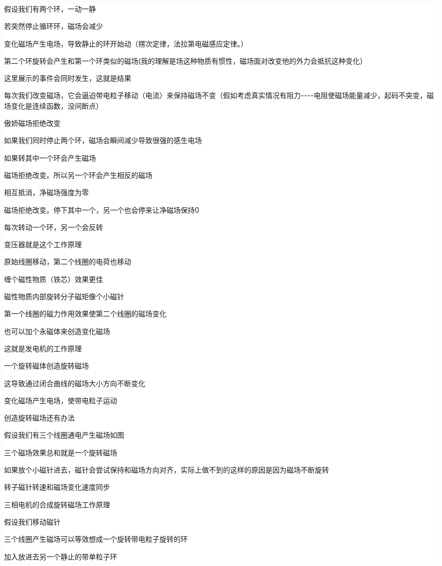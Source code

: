假设我们有两个环，一动一静

若突然停止循环环，磁场会减少

变化磁场产生电场，导致静止的环开始动（楞次定律，法拉第电磁感应定律。）

第二个环旋转会产生和第一个环类似的磁场(我的理解是场这种物质有惯性，磁场面对改变他的外力会抵抗这种变化）

这里展示的事件会同时发生，这就是结果

每次我们改变磁场，它会逼迫带电粒子移动（电流）来保持磁场不变（假如考虑真实情况有阻力----电阻使磁场能量减少，起码不突变，磁场变化是连续函数，没间断点）

傲娇磁场拒绝改变

如果我们同时停止两个环，磁场会瞬间减少导致很强的感生电场

如果转其中一个环会产生磁场

磁场拒绝改变。所以另一个环会产生相反的磁场

相互抵消，净磁场强度为零

磁场拒绝改变。停下其中一个，另一个也会停来让净磁场保持0

每次转动一个环，另一个会反转

变压器就是这个工作原理

原始线圈移动，第二个线圈的电荷也移动

缠个磁性物质（铁芯）效果更佳

磁性物质内部旋转分子磁矩像个小磁针

第一个线圈的磁力作用效果使第二个线圈的磁场变化

也可以加个永磁体来创造变化磁场

这就是发电机的工作原理

  

一个旋转磁体创造旋转磁场

这导致通过闭合曲线的磁场大小方向不断变化

变化磁场产生电场，使带电粒子运动

创造旋转磁场还有办法

假设我们有三个线圈通电产生磁场如图

三个磁场效果总和就是一个旋转磁场

如果放个小磁针进去，磁针会尝试保持和磁场方向对齐，实际上做不到的这样的原因是因为磁场不断旋转

转子磁针转速和磁场变化速度同步

三相电机的合成旋转磁场工作原理

假设我们移动磁针

三个线圈产生磁场可以等效想成一个旋转带电粒子旋转的环

加入放进去另一个静止的带单粒子环
